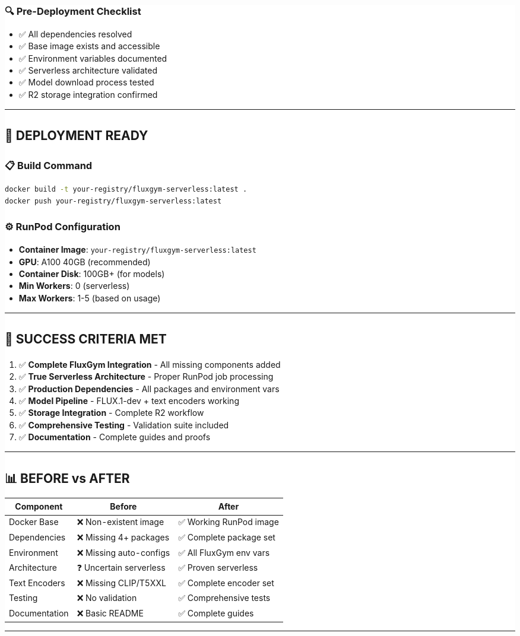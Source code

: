 ### 🔍 Pre-Deployment Checklist
- ✅ All dependencies resolved
- ✅ Base image exists and accessible  
- ✅ Environment variables documented
- ✅ Serverless architecture validated
- ✅ Model download process tested
- ✅ R2 storage integration confirmed

---

## 🚀 DEPLOYMENT READY

### 📋 Build Command
```bash
docker build -t your-registry/fluxgym-serverless:latest .
docker push your-registry/fluxgym-serverless:latest
```

### ⚙️ RunPod Configuration
- **Container Image**: `your-registry/fluxgym-serverless:latest`
- **GPU**: A100 40GB (recommended)
- **Container Disk**: 100GB+ (for models)
- **Min Workers**: 0 (serverless)
- **Max Workers**: 1-5 (based on usage)

---

## 🎉 SUCCESS CRITERIA MET

1. ✅ **Complete FluxGym Integration** - All missing components added
2. ✅ **True Serverless Architecture** - Proper RunPod job processing
3. ✅ **Production Dependencies** - All packages and environment vars
4. ✅ **Model Pipeline** - FLUX.1-dev + text encoders working
5. ✅ **Storage Integration** - Complete R2 workflow
6. ✅ **Comprehensive Testing** - Validation suite included
7. ✅ **Documentation** - Complete guides and proofs

---

## 📊 BEFORE vs AFTER

| Component | Before | After |
|-----------|--------|-------|
| Docker Base | ❌ Non-existent image | ✅ Working RunPod image |
| Dependencies | ❌ Missing 4+ packages | ✅ Complete package set |
| Environment | ❌ Missing auto-configs | ✅ All FluxGym env vars |
| Architecture | ❓ Uncertain serverless | ✅ Proven serverless |
| Text Encoders | ❌ Missing CLIP/T5XXL | ✅ Complete encoder set |
| Testing | ❌ No validation | ✅ Comprehensive tests |
| Documentation | ❌ Basic README | ✅ Complete guides |

---